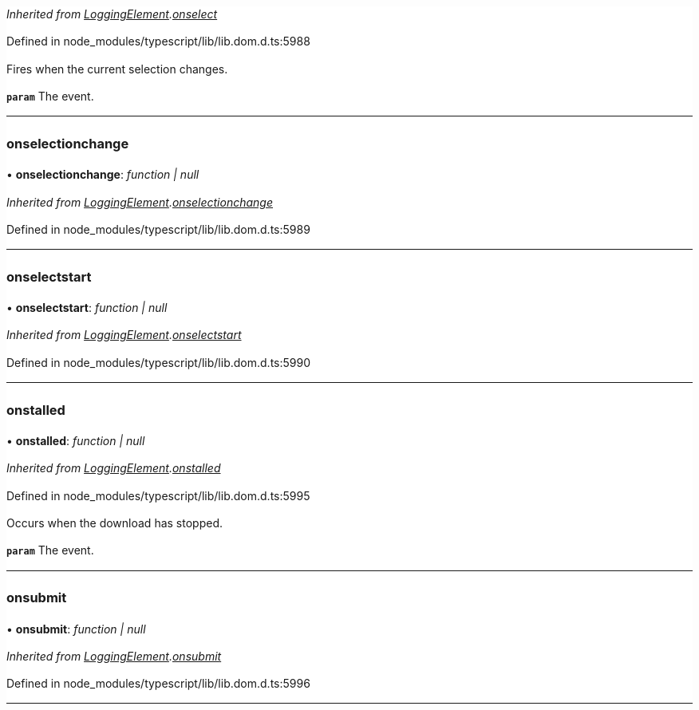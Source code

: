 *Inherited from [LoggingElement](_loggingelement_.loggingelement.md).[onselect](_loggingelement_.loggingelement.md#onselect)*

Defined in node_modules/typescript/lib/lib.dom.d.ts:5988

Fires when the current selection changes.

**`param`** The event.

___

###  onselectionchange

• **onselectionchange**: *function | null*

*Inherited from [LoggingElement](_loggingelement_.loggingelement.md).[onselectionchange](_loggingelement_.loggingelement.md#onselectionchange)*

Defined in node_modules/typescript/lib/lib.dom.d.ts:5989

___

###  onselectstart

• **onselectstart**: *function | null*

*Inherited from [LoggingElement](_loggingelement_.loggingelement.md).[onselectstart](_loggingelement_.loggingelement.md#onselectstart)*

Defined in node_modules/typescript/lib/lib.dom.d.ts:5990

___

###  onstalled

• **onstalled**: *function | null*

*Inherited from [LoggingElement](_loggingelement_.loggingelement.md).[onstalled](_loggingelement_.loggingelement.md#onstalled)*

Defined in node_modules/typescript/lib/lib.dom.d.ts:5995

Occurs when the download has stopped.

**`param`** The event.

___

###  onsubmit

• **onsubmit**: *function | null*

*Inherited from [LoggingElement](_loggingelement_.loggingelement.md).[onsubmit](_loggingelement_.loggingelement.md#onsubmit)*

Defined in node_modules/typescript/lib/lib.dom.d.ts:5996

___
